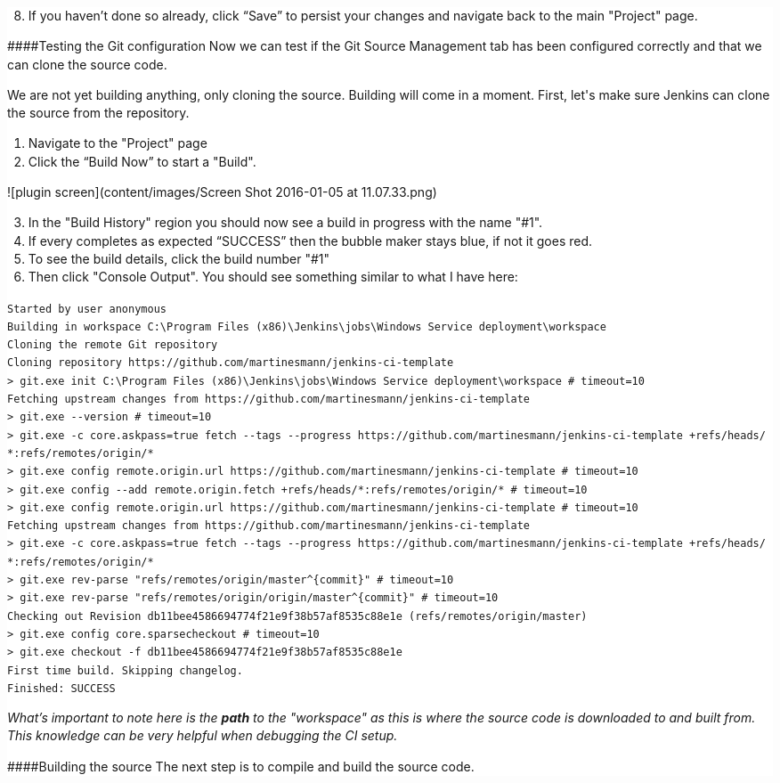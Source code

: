 8. If you haven’t done so already, click “Save” to persist your changes and navigate back to the main "Project" page.

####Testing the Git configuration
Now we can test if the Git Source Management tab has been configured correctly and that we can clone the source code. 

We are not yet building anything, only cloning the source. Building will come in a moment. First, let's make sure Jenkins can clone the source from the repository.

1. Navigate to the "Project" page
2. Click the “Build Now” to start a "Build".

 ![plugin screen](content/images/Screen Shot 2016-01-05 at 11.07.33.png)


3. In the "Build History" region you should now see a build in progress with the name "#1".
4.  If every completes as expected “SUCCESS” then the bubble maker stays blue, if not it goes red.
5. To see the build details, click the build number "#1"
6. Then click "Console Output".
 You should see something similar to what I have here:   
 
 ```
Started by user anonymous
Building in workspace C:\Program Files (x86)\Jenkins\jobs\Windows Service deployment\workspace
Cloning the remote Git repository
Cloning repository https://github.com/martinesmann/jenkins-ci-template
 > git.exe init C:\Program Files (x86)\Jenkins\jobs\Windows Service deployment\workspace # timeout=10
Fetching upstream changes from https://github.com/martinesmann/jenkins-ci-template
 > git.exe --version # timeout=10
 > git.exe -c core.askpass=true fetch --tags --progress https://github.com/martinesmann/jenkins-ci-template +refs/heads/*:refs/remotes/origin/*
 > git.exe config remote.origin.url https://github.com/martinesmann/jenkins-ci-template # timeout=10
 > git.exe config --add remote.origin.fetch +refs/heads/*:refs/remotes/origin/* # timeout=10
 > git.exe config remote.origin.url https://github.com/martinesmann/jenkins-ci-template # timeout=10
Fetching upstream changes from https://github.com/martinesmann/jenkins-ci-template
 > git.exe -c core.askpass=true fetch --tags --progress https://github.com/martinesmann/jenkins-ci-template +refs/heads/*:refs/remotes/origin/*
 > git.exe rev-parse "refs/remotes/origin/master^{commit}" # timeout=10
 > git.exe rev-parse "refs/remotes/origin/origin/master^{commit}" # timeout=10
Checking out Revision db11bee4586694774f21e9f38b57af8535c88e1e (refs/remotes/origin/master)
 > git.exe config core.sparsecheckout # timeout=10
 > git.exe checkout -f db11bee4586694774f21e9f38b57af8535c88e1e
First time build. Skipping changelog.
Finished: SUCCESS
 ```

 *What’s important to note here is the **path** to the "workspace" as this is where the source code is downloaded to and built from. This knowledge can be very helpful when debugging the CI setup.*


####Building the source
The next step is to compile and build the source code. 
